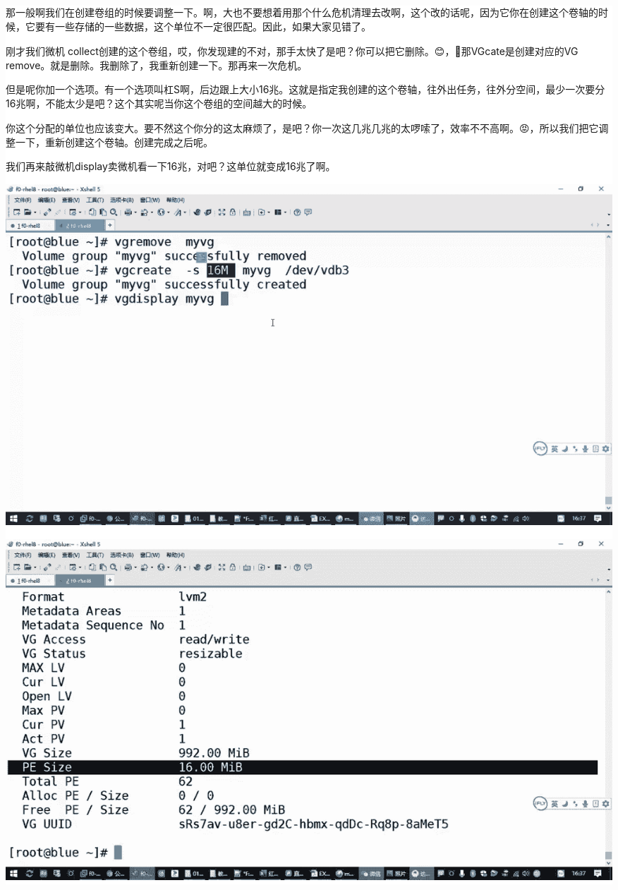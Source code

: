 那一般啊我们在创建卷组的时候要调整一下。啊，大也不要想着用那个什么危机清理去改啊，这个改的话呢，因为它你在创建这个卷轴的时候，它要有一些存储的一些数据，这个单位不一定很匹配。因此，如果大家见错了。

刚才我们微机 collect创建的这个卷组，哎，你发现建的不对，那手太快了是吧？你可以把它删除。😊，🎼那VGcate是创建对应的VG remove。就是删除。我删除了，我重新创建一下。那再来一次危机。

但是呢你加一个选项。有一个选项叫杠S啊，后边跟上大小16兆。这就是指定我创建的这个卷轴，往外出任务，往外分空间，最少一次要分16兆啊，不能太少是吧？这个其实呢当你这个卷组的空间越大的时候。

你这个分配的单位也应该变大。要不然这个你分的这太麻烦了，是吧？你一次这几兆几兆的太啰嗦了，效率不不高啊。😡，所以我们把它调整一下，重新创建这个卷轴。创建完成之后呢。

我们再来敲微机display卖微机看一下16兆，对吧？这单位就变成16兆了啊。

![](img/bed660d04e7814f20f143fa0ba3de6f5_105.png)

![](img/bed660d04e7814f20f143fa0ba3de6f5_106.png)
